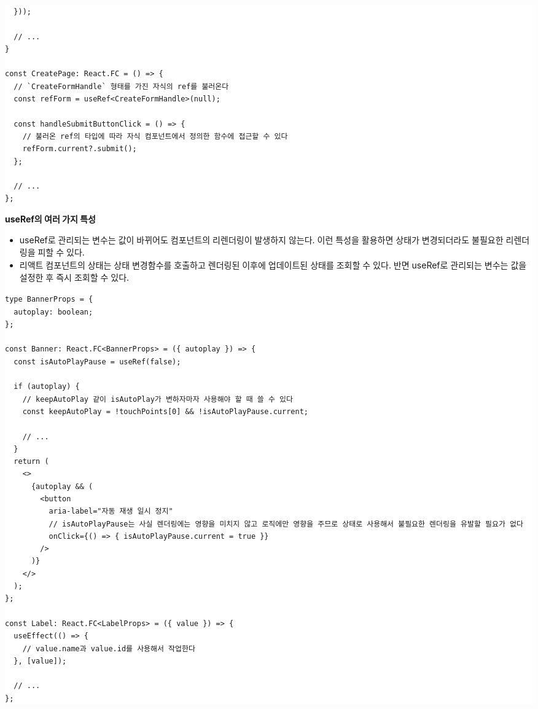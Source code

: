 ```tsx
  }));
  
  // ...
}

const CreatePage: React.FC = () => {
  // `CreateFormHandle` 형태를 가진 자식의 ref를 불러온다
  const refForm = useRef<CreateFormHandle>(null);

  const handleSubmitButtonClick = () => {
    // 불러온 ref의 타입에 따라 자식 컴포넌트에서 정의한 함수에 접근할 수 있다
    refForm.current?.submit();
  };

  // ...
};
```

**useRef의 여러 가지 특성**
- useRef로 관리되는 변수는 값이 바뀌어도 컴포넌트의 리렌더링이 발생하지 않는다. 이런 특성을 활용하면 상태가 변경되더라도 불필요한 리렌더링을 피할 수 있다.
- 리액트 컴포넌트의 상태는 상태 변경함수를 호출하고 렌더링된 이후에 업데이트된 상태를 조회할 수 있다. 반면 useRef로 관리되는 변수는 값을 설정한 후 즉시 조회할 수 있다.

```tsx
type BannerProps = {
  autoplay: boolean;
};

const Banner: React.FC<BannerProps> = ({ autoplay }) => {
  const isAutoPlayPause = useRef(false);
  
  if (autoplay) {
    // keepAutoPlay 같이 isAutoPlay가 변하자마자 사용해야 할 때 쓸 수 있다
    const keepAutoPlay = !touchPoints[0] && !isAutoPlayPause.current;

    // ...
  }
  return (
    <>
      {autoplay && (
        <button
          aria-label="자동 재생 일시 정지"
          // isAutoPlayPause는 사실 렌더링에는 영향을 미치지 않고 로직에만 영향을 주므로 상태로 사용해서 불필요한 렌더링을 유발할 필요가 없다
          onClick={() => { isAutoPlayPause.current = true }}
        />
      )}
    </>
  );
};

const Label: React.FC<LabelProps> = ({ value }) => {
  useEffect(() => {
    // value.name과 value.id를 사용해서 작업한다
  }, [value]);
  
  // ...
};
```
